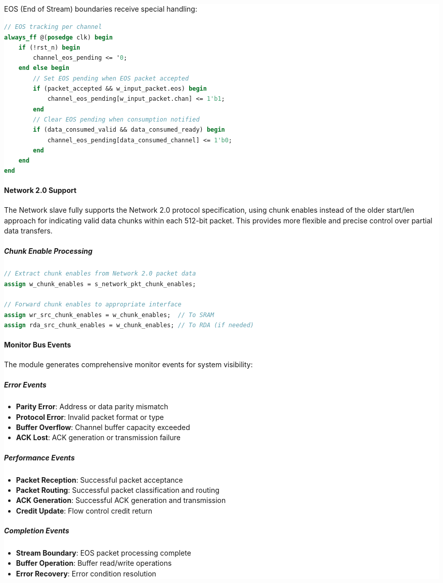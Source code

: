EOS (End of Stream) boundaries receive special handling:

```systemverilog
// EOS tracking per channel
always_ff @(posedge clk) begin
    if (!rst_n) begin
        channel_eos_pending <= '0;
    end else begin
        // Set EOS pending when EOS packet accepted
        if (packet_accepted && w_input_packet.eos) begin
            channel_eos_pending[w_input_packet.chan] <= 1'b1;
        end
        // Clear EOS pending when consumption notified
        if (data_consumed_valid && data_consumed_ready) begin
            channel_eos_pending[data_consumed_channel] <= 1'b0;
        end
    end
end
```

#### Network 2.0 Support

The Network slave fully supports the Network 2.0 protocol specification, using chunk enables instead of the older start/len approach for indicating valid data chunks within each 512-bit packet. This provides more flexible and precise control over partial data transfers.

##### Chunk Enable Processing

```systemverilog
// Extract chunk enables from Network 2.0 packet data
assign w_chunk_enables = s_network_pkt_chunk_enables;

// Forward chunk enables to appropriate interface
assign wr_src_chunk_enables = w_chunk_enables;  // To SRAM
assign rda_src_chunk_enables = w_chunk_enables; // To RDA (if needed)
```

#### Monitor Bus Events

The module generates comprehensive monitor events for system visibility:

##### Error Events
- **Parity Error**: Address or data parity mismatch
- **Protocol Error**: Invalid packet format or type
- **Buffer Overflow**: Channel buffer capacity exceeded
- **ACK Lost**: ACK generation or transmission failure

##### Performance Events
- **Packet Reception**: Successful packet acceptance
- **Packet Routing**: Successful packet classification and routing
- **ACK Generation**: Successful ACK generation and transmission
- **Credit Update**: Flow control credit return

##### Completion Events
- **Stream Boundary**: EOS packet processing complete
- **Buffer Operation**: Buffer read/write operations
- **Error Recovery**: Error condition resolution
